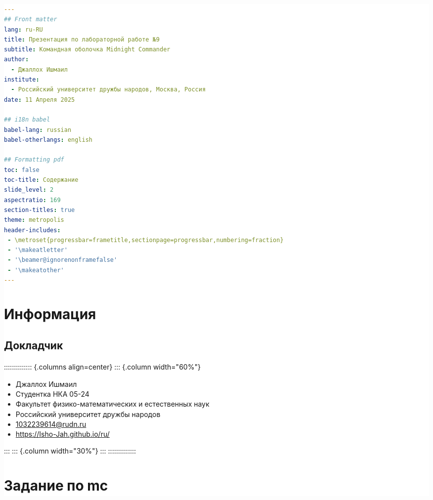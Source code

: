 ```yaml
---
## Front matter
lang: ru-RU
title: Презентация по лабораторной работе №9
subtitle: Командная оболочка Midnight Commander
author:
  - Джаллох Ишмаил
institute:
  - Российский университет дружбы народов, Москва, Россия
date: 11 Апреля 2025

## i18n babel
babel-lang: russian
babel-otherlangs: english

## Formatting pdf
toc: false
toc-title: Содержание
slide_level: 2
aspectratio: 169
section-titles: true
theme: metropolis
header-includes:
 - \metroset{progressbar=frametitle,sectionpage=progressbar,numbering=fraction}
 - '\makeatletter'
 - '\beamer@ignorenonframefalse'
 - '\makeatother'
---
```


# Информация

## Докладчик

:::::::::::::: {.columns align=center}
::: {.column width="60%"}

  * Джаллох Ишмаил
  * Студентка НКА 05-24
  * Факультет физико-математических и естественных наук
  * Российский университет дружбы народов
  * [1032239614@rudn.ru](mailto:1032239614@rudn.ru)
  * <https://Isho-Jah.github.io/ru/>

:::
::: {.column width="30%"}
:::
::::::::::::::

# Задание по mc
